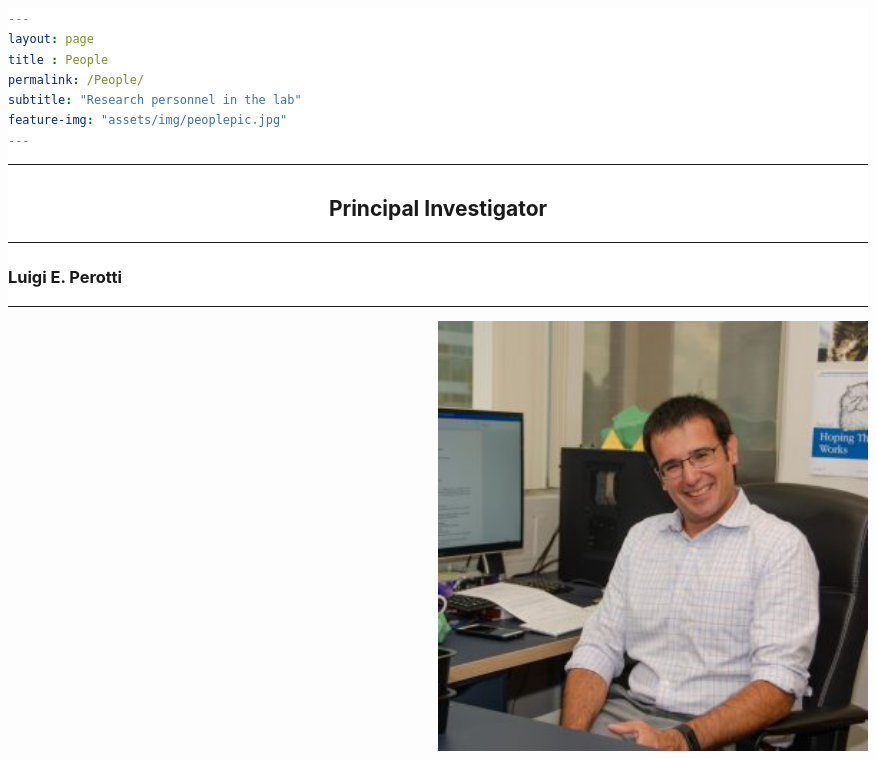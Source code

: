 ```yaml
--- 
layout: page
title : People 
permalink: /People/
subtitle: "Research personnel in the lab" 
feature-img: "assets/img/peoplepic.jpg"
---
```


---

<div class="header" style="text-align:center">
  <h2>Principal Investigator</h2>
</div>

---
### Luigi E. Perotti
---
<img style="float: right;" src="../assets/img/people/luigi.jpg" width="50%" height="50%">